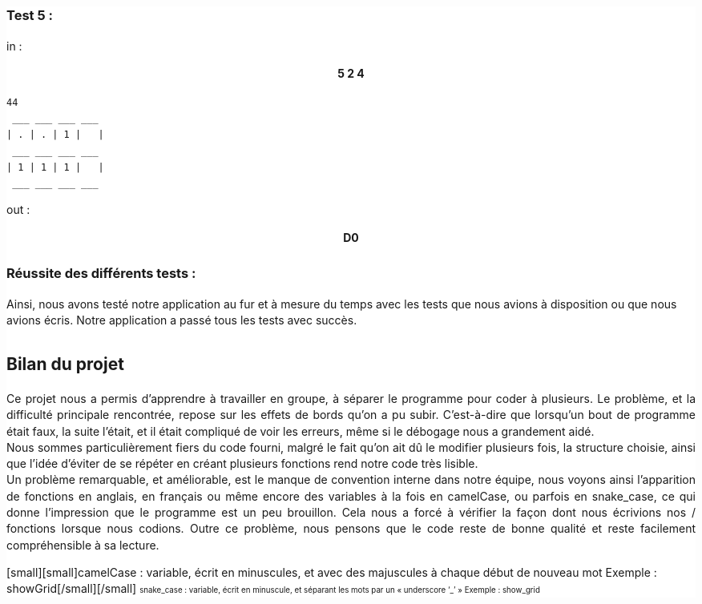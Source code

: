 ### Test 5 : <a class="anchor" id="section5_5"></a>
in : <center><strong>5 2 4</center></strong>
```mixed
44
 ___ ___ ___ ___
| . | . | 1 |	|
 ___ ___ ___ ___
| 1 | 1 | 1 |	|
 ___ ___ ___ ___
```
out : <center><strong>D0</center></strong>

### Réussite des différents tests : <a class="anchor" id="section5_6">
Ainsi, nous avons testé notre application au fur et à mesure du temps avec les tests que nous avions à disposition ou que nous avions écris. Notre application a passé tous les tests avec succès.

## Bilan du projet<a class="anchor" id="chapter6">
<div align="justify">Ce projet nous a permis d’apprendre à travailler en groupe, à séparer le programme pour coder à plusieurs. Le problème, et la difficulté principale rencontrée, repose sur les effets de bords qu’on a pu subir. C’est-à-dire que lorsqu’un bout de programme était faux, la suite l’était, et il était compliqué de voir les erreurs, même si le débogage nous a grandement aidé.</div>
<div align="justify">Nous sommes particulièrement fiers du code fourni, malgré le fait qu’on ait dû le modifier plusieurs fois, la structure choisie, ainsi que l’idée d’éviter de se répéter en créant plusieurs fonctions rend notre code très lisible.</div>
<div align="justify">Un problème remarquable, et améliorable, est le manque de convention interne dans notre équipe, nous voyons ainsi l’apparition de fonctions en anglais, en français ou même encore des variables à la fois en camelCase, ou parfois en snake_case, ce qui donne l’impression que le programme est un peu brouillon. Cela nous a forcé à vérifier la façon dont nous écrivions nos / fonctions lorsque nous codions. Outre ce problème, nous pensons que le code reste de bonne qualité et reste facilement compréhensible à sa lecture.  </div>

[small][small]camelCase : variable, écrit en minuscules, et avec des majuscules à chaque début de nouveau mot Exemple : showGrid[/small][/small]
<small><small>snake_case : variable, écrit en minuscule, et séparant les mots par un « underscore ‘_’ » Exemple : show_grid</small></small>
